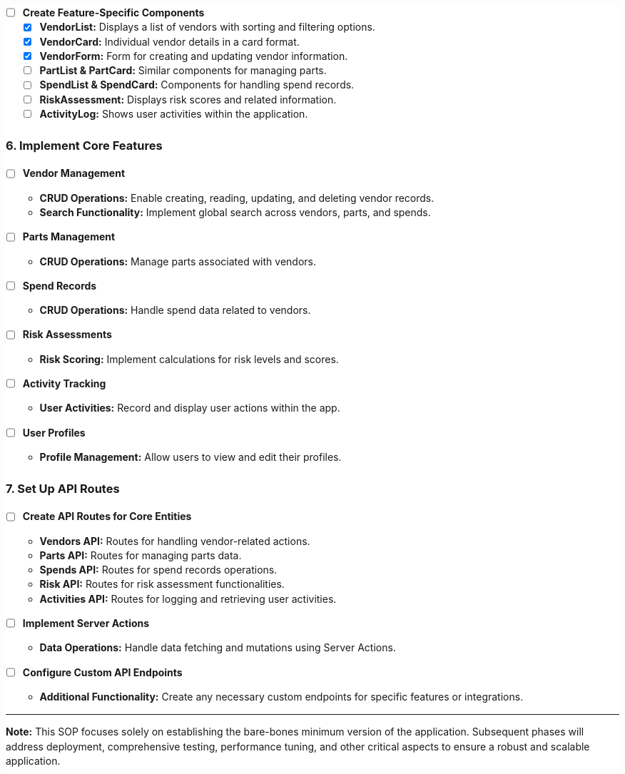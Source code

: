 - [ ] **Create Feature-Specific Components**
  - [x] **VendorList:** Displays a list of vendors with sorting and filtering options.
  - [x] **VendorCard:** Individual vendor details in a card format.
  - [x] **VendorForm:** Form for creating and updating vendor information.
  - [ ] **PartList & PartCard:** Similar components for managing parts.
  - [ ] **SpendList & SpendCard:** Components for handling spend records.
  - [ ] **RiskAssessment:** Displays risk scores and related information.
  - [ ] **ActivityLog:** Shows user activities within the application.

### 6. Implement Core Features

- [ ] **Vendor Management**
  - **CRUD Operations:** Enable creating, reading, updating, and deleting vendor records.
  - **Search Functionality:** Implement global search across vendors, parts, and spends.
  
- [ ] **Parts Management**
  - **CRUD Operations:** Manage parts associated with vendors.
  
- [ ] **Spend Records**
  - **CRUD Operations:** Handle spend data related to vendors.
  
- [ ] **Risk Assessments**
  - **Risk Scoring:** Implement calculations for risk levels and scores.
  
- [ ] **Activity Tracking**
  - **User Activities:** Record and display user actions within the app.
  
- [ ] **User Profiles**
  - **Profile Management:** Allow users to view and edit their profiles.

### 7. Set Up API Routes

- [ ] **Create API Routes for Core Entities**
  - **Vendors API:** Routes for handling vendor-related actions.
  - **Parts API:** Routes for managing parts data.
  - **Spends API:** Routes for spend records operations.
  - **Risk API:** Routes for risk assessment functionalities.
  - **Activities API:** Routes for logging and retrieving user activities.
  
- [ ] **Implement Server Actions**
  - **Data Operations:** Handle data fetching and mutations using Server Actions.
  
- [ ] **Configure Custom API Endpoints**
  - **Additional Functionality:** Create any necessary custom endpoints for specific features or integrations.

---

**Note:** This SOP focuses solely on establishing the bare-bones minimum version of the application. Subsequent phases will address deployment, comprehensive testing, performance tuning, and other critical aspects to ensure a robust and scalable application.